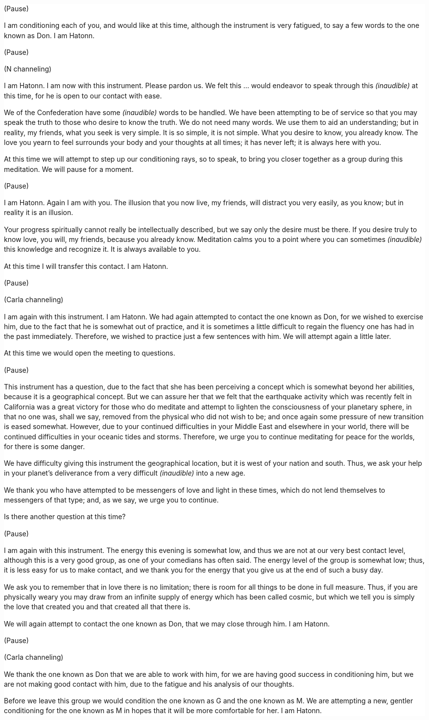 <p class="comment">(Pause)</p>
<p>I am conditioning each of you, and would like at this time, although the instrument is very fatigued, to say a few words to the one known as Don. I am Hatonn.</p>
<p class="comment">(Pause)</p>
<p class="channel-type">(N channeling)</p>
<p>I am Hatonn. I am now with this instrument. Please pardon us. We felt this … would endeavor to speak through this <em>(inaudible)</em> at this time, for he is open to our contact with ease.</p>
<p>We of the Confederation have some <em>(inaudible)</em> words to be handled. We have been attempting to be of service so that you may speak the truth to those who desire to know the truth. We do not need many words. We use them to aid an understanding; but in reality, my friends, what you seek is very simple. It is so simple, it is not simple. What you desire to know, you already know. The love you yearn to feel surrounds your body and your thoughts at all times; it has never left; it is always here with you.</p>
<p>At this time we will attempt to step up our conditioning rays, so to speak, to bring you closer together as a group during this meditation. We will pause for a moment.</p>
<p class="comment">(Pause)</p>
<p>I am Hatonn. Again I am with you. The illusion that you now live, my friends, will distract you very easily, as you know; but in reality it is an illusion.</p>
<p>Your progress spiritually cannot really be intellectually described, but we say only the desire must be there. If you desire truly to know love, you will, my friends, because you already know. Meditation calms you to a point where you can sometimes <em>(inaudible)</em> this knowledge and recognize it. It is always available to you.</p>
<p>At this time I will transfer this contact. I am Hatonn.</p>
<p class="comment">(Pause)</p>
<p class="channel-type">(Carla channeling)</p>
<p>I am again with this instrument. I am Hatonn. We had again attempted to contact the one known as Don, for we wished to exercise him, due to the fact that he is somewhat out of practice, and it is sometimes a little difficult to regain the fluency one has had in the past immediately. Therefore, we wished to practice just a few sentences with him. We will attempt again a little later.</p>
<p>At this time we would open the meeting to questions.</p>
<p class="comment">(Pause)</p>
<p>This instrument has a question, due to the fact that she has been perceiving a concept which is somewhat beyond her abilities, because it is a geographical concept. But we can assure her that we felt that the earthquake activity which was recently felt in California was a great victory for those who do meditate and attempt to lighten the consciousness of your planetary sphere, in that no one was, shall we say, removed from the physical who did not wish to be; and once again some pressure of new transition is eased somewhat. However, due to your continued difficulties in your Middle East and elsewhere in your world, there will be continued difficulties in your oceanic tides and storms. Therefore, we urge you to continue meditating for peace for the worlds, for there is some danger.</p>
<p>We have difficulty giving this instrument the geographical location, but it is west of your nation and south. Thus, we ask your help in your planet’s deliverance from a very difficult <em>(inaudible)</em> into a new age.</p>
<p>We thank you who have attempted to be messengers of love and light in these times, which do not lend themselves to messengers of that type; and, as we say, we urge you to continue.</p>
<p>Is there another question at this time?</p>
<p class="comment">(Pause)</p>
<p>I am again with this instrument. The energy this evening is somewhat low, and thus we are not at our very best contact level, although this is a very good group, as one of your comedians has often said. The energy level of the group is somewhat low; thus, it is less easy for us to make contact, and we thank you for the energy that you give us at the end of such a busy day.</p>
<p>We ask you to remember that in love there is no limitation; there is room for all things to be done in full measure. Thus, if you are physically weary you may draw from an infinite supply of energy which has been called cosmic, but which we tell you is simply the love that created you and that created all that there is.</p>
<p>We will again attempt to contact the one known as Don, that we may close through him. I am Hatonn.</p>
<p class="comment">(Pause)</p>
<p class="channel-type">(Carla channeling)</p>
<p>We thank the one known as Don that we are able to work with him, for we are having good success in conditioning him, but we are not making good contact with him, due to the fatigue and his analysis of our thoughts.</p>
<p>Before we leave this group we would condition the one known as G and the one known as M. We are attempting a new, gentler conditioning for the one known as M in hopes that it will be more comfortable for her. I am Hatonn.</p>